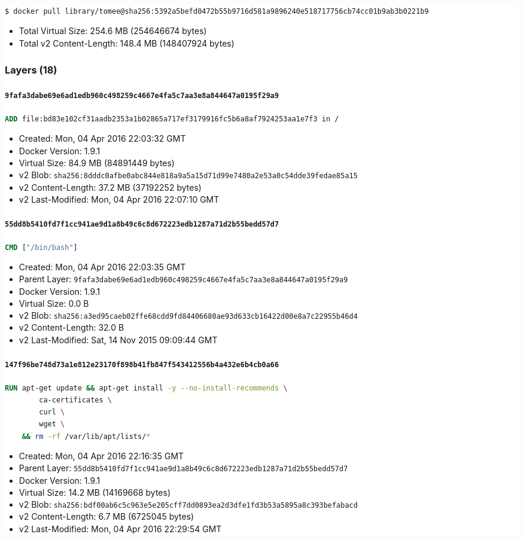 ```console
$ docker pull library/tomee@sha256:5392a5befd0472b55b9716d581a9896240e518717756cb74cc01b9ab3b0221b9
```

-	Total Virtual Size: 254.6 MB (254646674 bytes)
-	Total v2 Content-Length: 148.4 MB (148407924 bytes)

### Layers (18)

#### `9fafa3dabe69e6ad1edb960c498259c4667e4fa5c7aa3e8a844647a0195f29a9`

```dockerfile
ADD file:bd83e102cf31aadb2353a1b02865a717ef3179916fc5b6a8af7924253aa1e7f3 in /
```

-	Created: Mon, 04 Apr 2016 22:03:32 GMT
-	Docker Version: 1.9.1
-	Virtual Size: 84.9 MB (84891449 bytes)
-	v2 Blob: `sha256:8dddc0afbe0abc844e818a9a5a15d71d99e7480a2e53a0c54dde39fedae85a15`
-	v2 Content-Length: 37.2 MB (37192252 bytes)
-	v2 Last-Modified: Mon, 04 Apr 2016 22:07:10 GMT

#### `55dd8b5410fd7f1cc941ae9d1a8b49c6c8d672223edb1287a71d2b55bedd57d7`

```dockerfile
CMD ["/bin/bash"]
```

-	Created: Mon, 04 Apr 2016 22:03:35 GMT
-	Parent Layer: `9fafa3dabe69e6ad1edb960c498259c4667e4fa5c7aa3e8a844647a0195f29a9`
-	Docker Version: 1.9.1
-	Virtual Size: 0.0 B
-	v2 Blob: `sha256:a3ed95caeb02ffe68cdd9fd84406680ae93d633cb16422d00e8a7c22955b46d4`
-	v2 Content-Length: 32.0 B
-	v2 Last-Modified: Sat, 14 Nov 2015 09:09:44 GMT

#### `147f96be748d73a1e812e23170f898b41fb847f543412556b4a432e6b4cb0a66`

```dockerfile
RUN apt-get update && apt-get install -y --no-install-recommends \
		ca-certificates \
		curl \
		wget \
	&& rm -rf /var/lib/apt/lists/*
```

-	Created: Mon, 04 Apr 2016 22:16:35 GMT
-	Parent Layer: `55dd8b5410fd7f1cc941ae9d1a8b49c6c8d672223edb1287a71d2b55bedd57d7`
-	Docker Version: 1.9.1
-	Virtual Size: 14.2 MB (14169668 bytes)
-	v2 Blob: `sha256:bdf00ab6c5c963e5e205cff7dd0893ea2d3dfe1fd3b53a5895a8c393befabacd`
-	v2 Content-Length: 6.7 MB (6725045 bytes)
-	v2 Last-Modified: Mon, 04 Apr 2016 22:29:54 GMT
